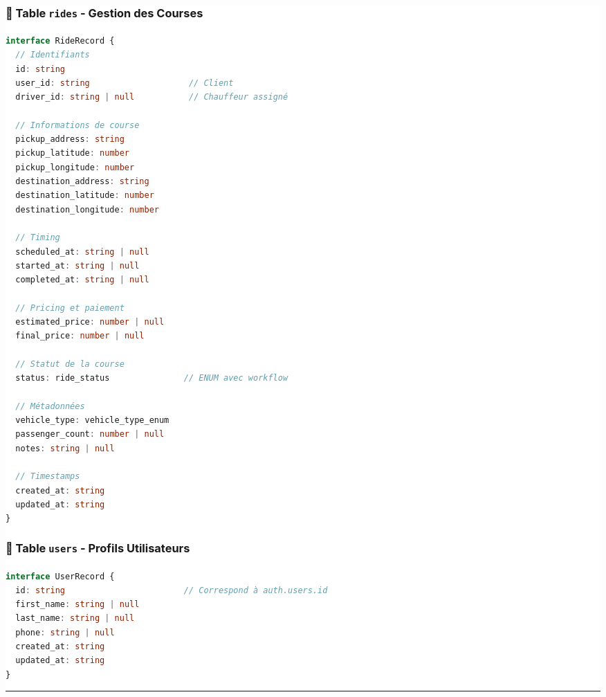 ### **🚗 Table `rides` - Gestion des Courses**

```typescript
interface RideRecord {
  // Identifiants
  id: string
  user_id: string                    // Client
  driver_id: string | null           // Chauffeur assigné
  
  // Informations de course
  pickup_address: string
  pickup_latitude: number
  pickup_longitude: number
  destination_address: string
  destination_latitude: number
  destination_longitude: number
  
  // Timing
  scheduled_at: string | null
  started_at: string | null
  completed_at: string | null
  
  // Pricing et paiement
  estimated_price: number | null
  final_price: number | null
  
  // Statut de la course
  status: ride_status               // ENUM avec workflow
  
  // Métadonnées
  vehicle_type: vehicle_type_enum
  passenger_count: number | null
  notes: string | null
  
  // Timestamps
  created_at: string
  updated_at: string
}
```

### **👥 Table `users` - Profils Utilisateurs**

```typescript
interface UserRecord {
  id: string                        // Correspond à auth.users.id
  first_name: string | null
  last_name: string | null
  phone: string | null
  created_at: string
  updated_at: string
}
```

---